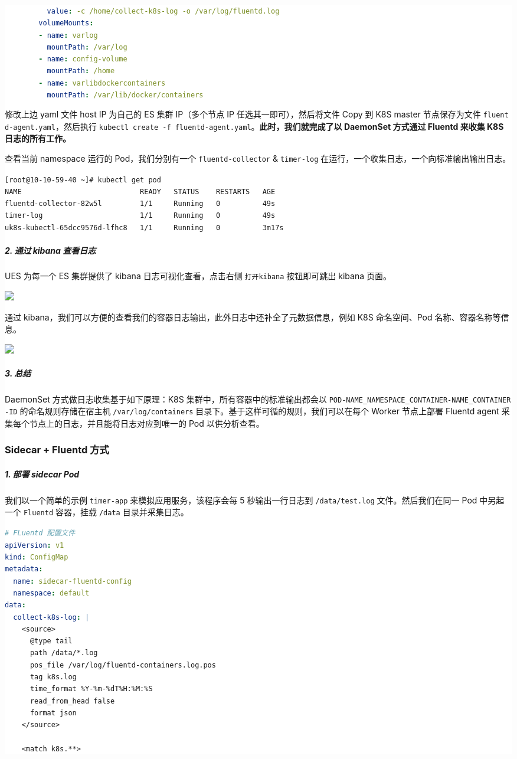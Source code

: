 ```yaml
          value: -c /home/collect-k8s-log -o /var/log/fluentd.log
        volumeMounts:
        - name: varlog
          mountPath: /var/log
        - name: config-volume
          mountPath: /home
        - name: varlibdockercontainers
          mountPath: /var/lib/docker/containers
```

修改上边 yaml 文件 host IP 为自己的 ES 集群 IP（多个节点 IP 任选其一即可），然后将文件 Copy 到 K8S master 节点保存为文件 `fluentd-agent.yaml`，然后执行 `kubectl create -f fluentd-agent.yaml`。**此时，我们就完成了以 DaemonSet 方式通过 Fluentd 来收集 K8S 日志的所有工作。**

查看当前 namespace 运行的 Pod，我们分别有一个 `fluentd-collector` & `timer-log` 在运行，一个收集日志，一个向标准输出输出日志。

```
[root@10-10-59-40 ~]# kubectl get pod
NAME                            READY   STATUS    RESTARTS   AGE
fluentd-collector-82w5l         1/1     Running   0          49s
timer-log                       1/1     Running   0          49s
uk8s-kubectl-65dcc9576d-lfhc8   1/1     Running   0          3m17s
```

##### 2. 通过 kibana 查看日志

UES 为每一个 ES 集群提供了 kibana 日志可视化查看，点击右侧 `打开kibana` 按钮即可跳出 kibana 页面。

![](http://wx4.sinaimg.cn/large/0060lm7Tly1g3dnd4u28dj31to0jytc9.jpg)

通过 kibana，我们可以方便的查看我们的容器日志输出，此外日志中还补全了元数据信息，例如 K8S 命名空间、Pod 名称、容器名称等信息。

![](http://wx1.sinaimg.cn/large/0060lm7Tly1g3dnetu138j314k0u07bi.jpg)

##### 3. 总结

DaemonSet 方式做日志收集基于如下原理：K8S 集群中，所有容器中的标准输出都会以 `POD-NAME_NAMESPACE_CONTAINER-NAME_CONTAINER-ID` 的命名规则存储在宿主机 `/var/log/containers` 目录下。基于这样可循的规则，我们可以在每个 Worker 节点上部署 Fluentd agent 采集每个节点上的日志，并且能将日志对应到唯一的 Pod 以供分析查看。

### Sidecar + Fluentd 方式

##### 1. 部署 sidecar Pod

我们以一个简单的示例 `timer-app` 来模拟应用服务，该程序会每 5 秒输出一行日志到 `/data/test.log` 文件。然后我们在同一 Pod 中另起一个 `Fluentd` 容器，挂载 `/data` 目录并采集日志。

```yaml
# FLuentd 配置文件
apiVersion: v1
kind: ConfigMap
metadata:
  name: sidecar-fluentd-config
  namespace: default
data:
  collect-k8s-log: |
    <source>
      @type tail
      path /data/*.log
      pos_file /var/log/fluentd-containers.log.pos
      tag k8s.log
      time_format %Y-%m-%dT%H:%M:%S
      read_from_head false
      format json
    </source>

    <match k8s.**>
```